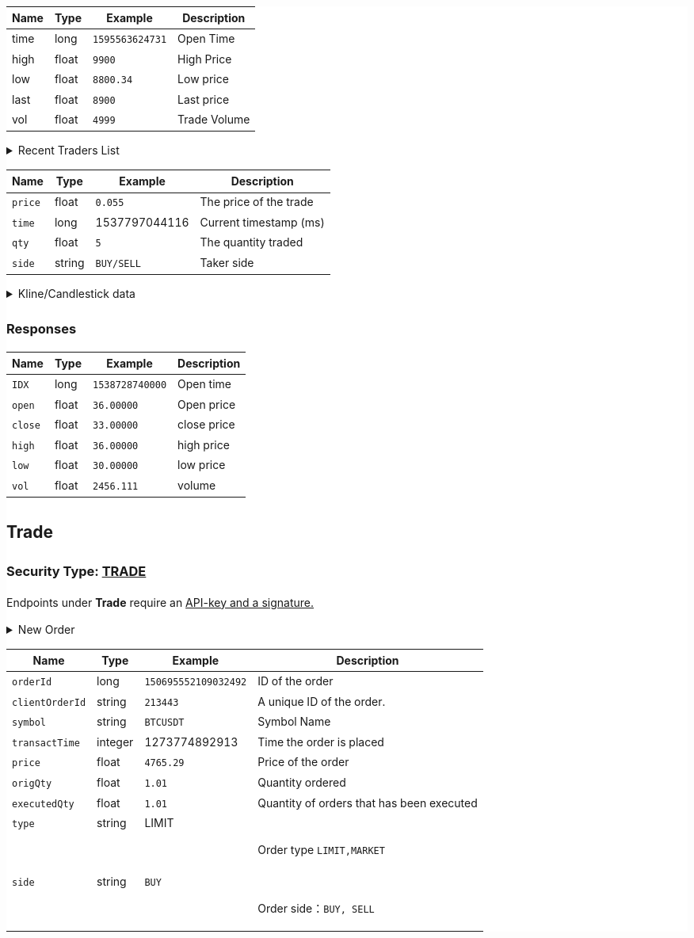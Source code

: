 | Name | Type  | Example         | Description  |
| ---- | ----- | --------------- | ------------ |
| time | long  | `1595563624731` | Open Time    |
| high | float | `9900`          | High Price   |
| low  | float | `8800.34`       | Low price    |
| last | float | `8900`          | Last price   |
| vol  | float | `4999`          | Trade Volume |

<details><summary>Recent Traders List</summary></details>

| Name    | Type   | Example       | Description            |
| ------- | ------ | ------------- | ---------------------- |
| `price` | float  | `0.055`       | The price of the trade |
| `time`  | long   | 1537797044116 | Current timestamp (ms) |
| `qty`   | float  | `5`           | The quantity traded    |
| `side`  | string | `BUY/SELL`    | Taker side             |

<details><summary>Kline/Candlestick data</summary></details>

### Responses

| Name    | Type  | Example         | Description |
| ------- | ----- | --------------- | ----------- |
| `IDX`   | long  | `1538728740000` | Open time   |
| `open`  | float | `36.00000`      | Open price  |
| `close` | float | `33.00000`      | close price |
| `high`  | float | `36.00000`      | high price  |
| `low`   | float | `30.00000`      | low price   |
| `vol`   | float | `2456.111`      | volume      |

## Trade

### Security Type: [TRADE](exchange-doc/broken-reference/)

Endpoints under **Trade** require an [API-key and a signature.](exchange-doc/broken-reference/)

<details><summary>New Order</summary></details>

| Name            | Type    | Example              | Description                                                                                                     |
| --------------- | ------- | -------------------- | --------------------------------------------------------------------------------------------------------------- |
| `orderId`       | long    | `150695552109032492` | ID of the order                                                                                                 |
| `clientOrderId` | string  | `213443`             | A unique ID of the order.                                                                                       |
| `symbol`        | string  | `BTCUSDT`            | Symbol Name                                                                                                     |
| `transactTime`  | integer | 1273774892913        | Time the order is placed                                                                                        |
| `price`         | float   | `4765.29`            | Price of the order                                                                                              |
| `origQty`       | float   | `1.01`               | Quantity ordered                                                                                                |
| `executedQty`   | float   | `1.01`               | Quantity of orders that has been executed                                                                       |
| `type`          | string  | LIMIT                | <p><br>Order type <code>LIMIT,MARKET</code></p>                                                                 |
| `side`          | string  | `BUY`                | <p><br>Order side：<code>BUY, SELL</code></p>                                                                    |